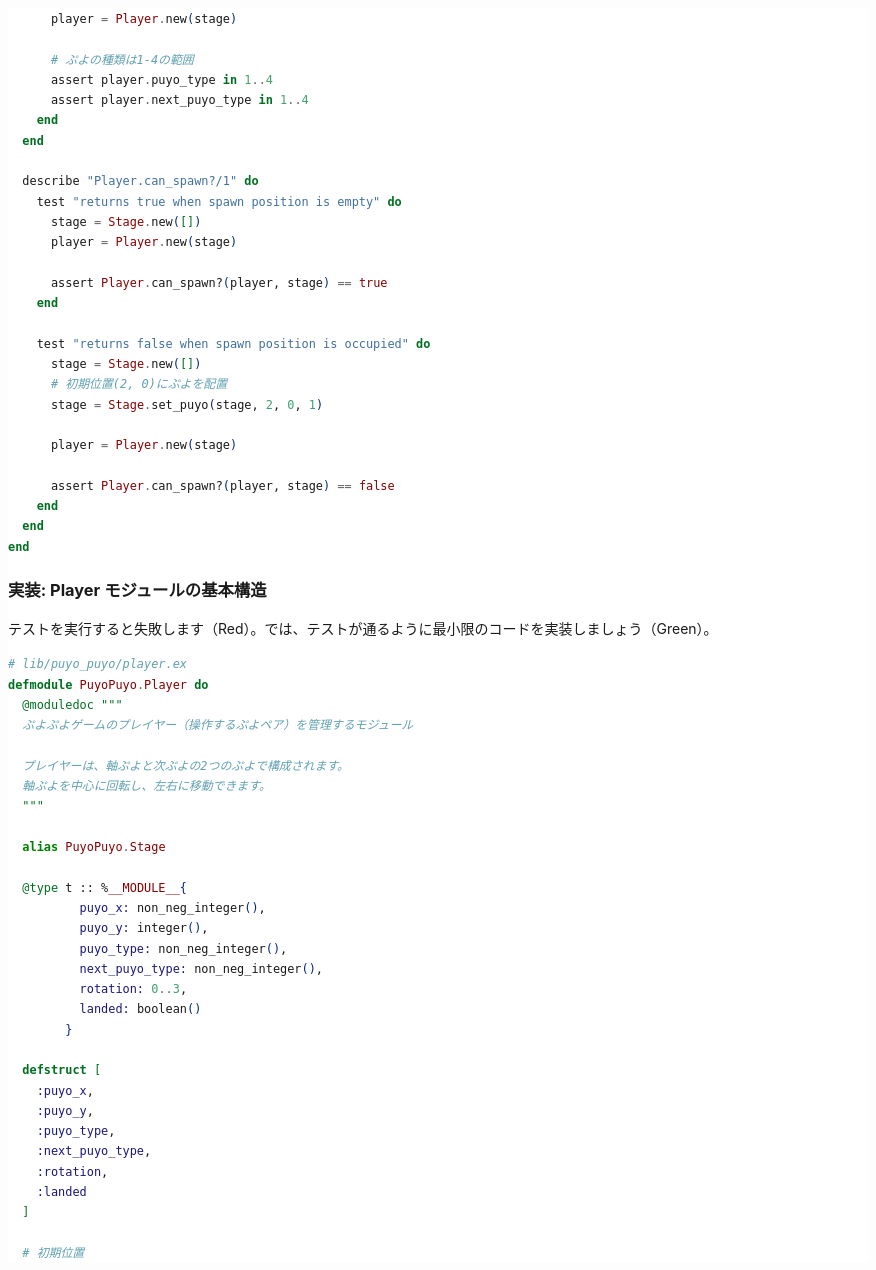 ```elixir
      player = Player.new(stage)

      # ぷよの種類は1-4の範囲
      assert player.puyo_type in 1..4
      assert player.next_puyo_type in 1..4
    end
  end

  describe "Player.can_spawn?/1" do
    test "returns true when spawn position is empty" do
      stage = Stage.new([])
      player = Player.new(stage)

      assert Player.can_spawn?(player, stage) == true
    end

    test "returns false when spawn position is occupied" do
      stage = Stage.new([])
      # 初期位置(2, 0)にぷよを配置
      stage = Stage.set_puyo(stage, 2, 0, 1)

      player = Player.new(stage)

      assert Player.can_spawn?(player, stage) == false
    end
  end
end
```

### 実装: Player モジュールの基本構造

テストを実行すると失敗します（Red）。では、テストが通るように最小限のコードを実装しましょう（Green）。

```elixir
# lib/puyo_puyo/player.ex
defmodule PuyoPuyo.Player do
  @moduledoc """
  ぷよぷよゲームのプレイヤー（操作するぷよペア）を管理するモジュール

  プレイヤーは、軸ぷよと次ぷよの2つのぷよで構成されます。
  軸ぷよを中心に回転し、左右に移動できます。
  """

  alias PuyoPuyo.Stage

  @type t :: %__MODULE__{
          puyo_x: non_neg_integer(),
          puyo_y: integer(),
          puyo_type: non_neg_integer(),
          next_puyo_type: non_neg_integer(),
          rotation: 0..3,
          landed: boolean()
        }

  defstruct [
    :puyo_x,
    :puyo_y,
    :puyo_type,
    :next_puyo_type,
    :rotation,
    :landed
  ]

  # 初期位置
```